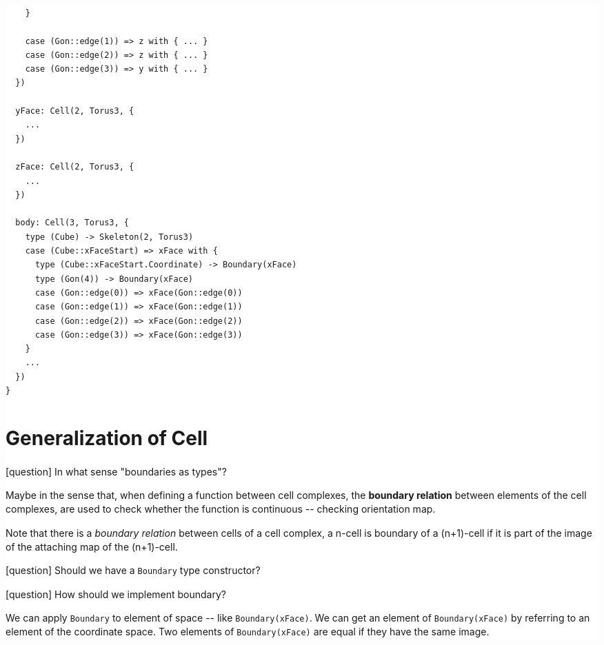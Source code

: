 ```cicada
    }

    case (Gon::edge(1)) => z with { ... }
    case (Gon::edge(2)) => z with { ... }
    case (Gon::edge(3)) => y with { ... }
  })

  yFace: Cell(2, Torus3, {
    ...
  })

  zFace: Cell(2, Torus3, {
    ...
  })

  body: Cell(3, Torus3, {
    type (Cube) -> Skeleton(2, Torus3)
    case (Cube::xFaceStart) => xFace with {
      type (Cube::xFaceStart.Coordinate) -> Boundary(xFace)
      type (Gon(4)) -> Boundary(xFace)
      case (Gon::edge(0)) => xFace(Gon::edge(0))
      case (Gon::edge(1)) => xFace(Gon::edge(1))
      case (Gon::edge(2)) => xFace(Gon::edge(2))
      case (Gon::edge(3)) => xFace(Gon::edge(3))
    }
    ...
  })
}
```

# Generalization of Cell

[question] In what sense "boundaries as types"?

Maybe in the sense that, when defining a function between cell complexes,
the **boundary relation** between elements of the cell complexes,
are used to check whether the function is continuous
-- checking orientation map.

Note that there is a _boundary relation_ between cells of a cell complex,
a n-cell is boundary of a (n+1)-cell if it is
part of the image of the attaching map of the (n+1)-cell.

[question] Should we have a `Boundary` type constructor?

[question] How should we implement boundary?

We can apply `Boundary` to element of space -- like `Boundary(xFace)`.
We can get an element of `Boundary(xFace)`
by referring to an element of the coordinate space.
Two elements of `Boundary(xFace)` are equal if they have the same image.
